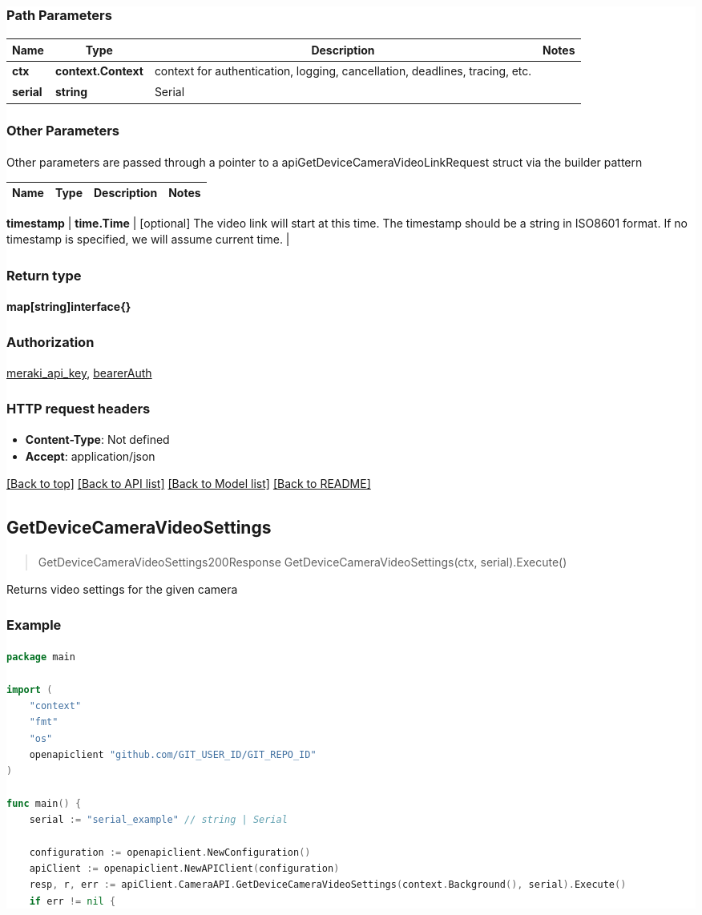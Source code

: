 ### Path Parameters


Name | Type | Description  | Notes
------------- | ------------- | ------------- | -------------
**ctx** | **context.Context** | context for authentication, logging, cancellation, deadlines, tracing, etc.
**serial** | **string** | Serial | 

### Other Parameters

Other parameters are passed through a pointer to a apiGetDeviceCameraVideoLinkRequest struct via the builder pattern


Name | Type | Description  | Notes
------------- | ------------- | ------------- | -------------

 **timestamp** | **time.Time** | [optional] The video link will start at this time. The timestamp should be a string in ISO8601 format. If no timestamp is specified, we will assume current time. | 

### Return type

**map[string]interface{}**

### Authorization

[meraki_api_key](../README.md#meraki_api_key), [bearerAuth](../README.md#bearerAuth)

### HTTP request headers

- **Content-Type**: Not defined
- **Accept**: application/json

[[Back to top]](#) [[Back to API list]](../README.md#documentation-for-api-endpoints)
[[Back to Model list]](../README.md#documentation-for-models)
[[Back to README]](../README.md)


## GetDeviceCameraVideoSettings

> GetDeviceCameraVideoSettings200Response GetDeviceCameraVideoSettings(ctx, serial).Execute()

Returns video settings for the given camera



### Example

```go
package main

import (
	"context"
	"fmt"
	"os"
	openapiclient "github.com/GIT_USER_ID/GIT_REPO_ID"
)

func main() {
	serial := "serial_example" // string | Serial

	configuration := openapiclient.NewConfiguration()
	apiClient := openapiclient.NewAPIClient(configuration)
	resp, r, err := apiClient.CameraAPI.GetDeviceCameraVideoSettings(context.Background(), serial).Execute()
	if err != nil {
```